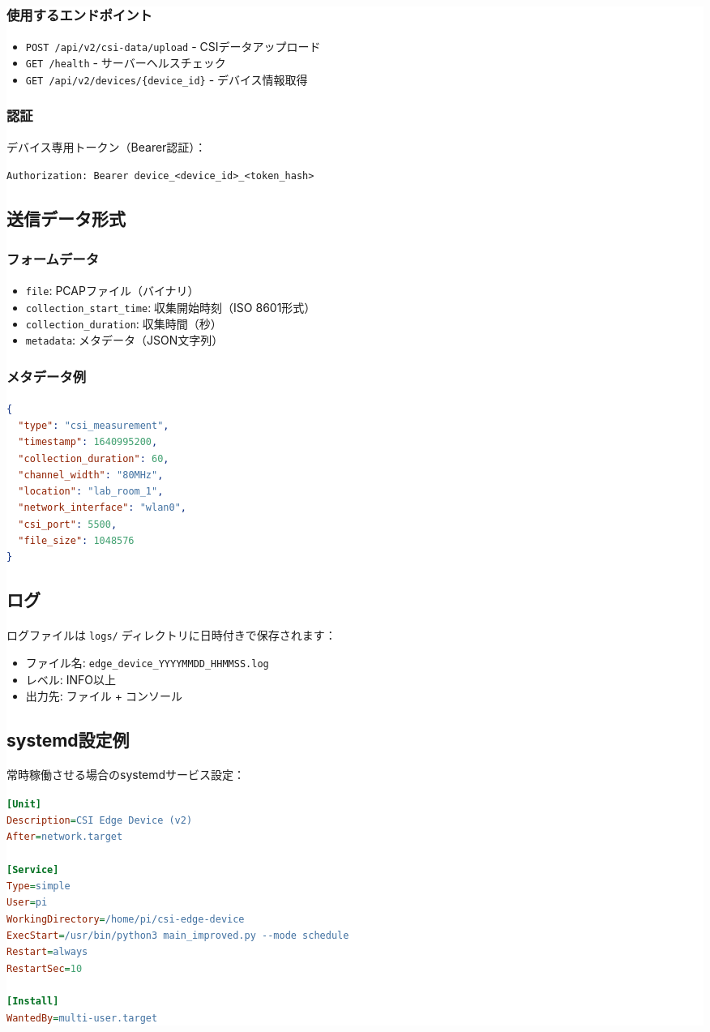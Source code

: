 ### 使用するエンドポイント

- `POST /api/v2/csi-data/upload` - CSIデータアップロード
- `GET /health` - サーバーヘルスチェック
- `GET /api/v2/devices/{device_id}` - デバイス情報取得

### 認証

デバイス専用トークン（Bearer認証）：
```
Authorization: Bearer device_<device_id>_<token_hash>
```

## 送信データ形式

### フォームデータ

- `file`: PCAPファイル（バイナリ）
- `collection_start_time`: 収集開始時刻（ISO 8601形式）
- `collection_duration`: 収集時間（秒）
- `metadata`: メタデータ（JSON文字列）

### メタデータ例

```json
{
  "type": "csi_measurement",
  "timestamp": 1640995200,
  "collection_duration": 60,
  "channel_width": "80MHz",
  "location": "lab_room_1",
  "network_interface": "wlan0",
  "csi_port": 5500,
  "file_size": 1048576
}
```

## ログ

ログファイルは `logs/` ディレクトリに日時付きで保存されます：

- ファイル名: `edge_device_YYYYMMDD_HHMMSS.log`
- レベル: INFO以上
- 出力先: ファイル + コンソール

## systemd設定例

常時稼働させる場合のsystemdサービス設定：

```ini
[Unit]
Description=CSI Edge Device (v2)
After=network.target

[Service]
Type=simple
User=pi
WorkingDirectory=/home/pi/csi-edge-device
ExecStart=/usr/bin/python3 main_improved.py --mode schedule
Restart=always
RestartSec=10

[Install]
WantedBy=multi-user.target
```